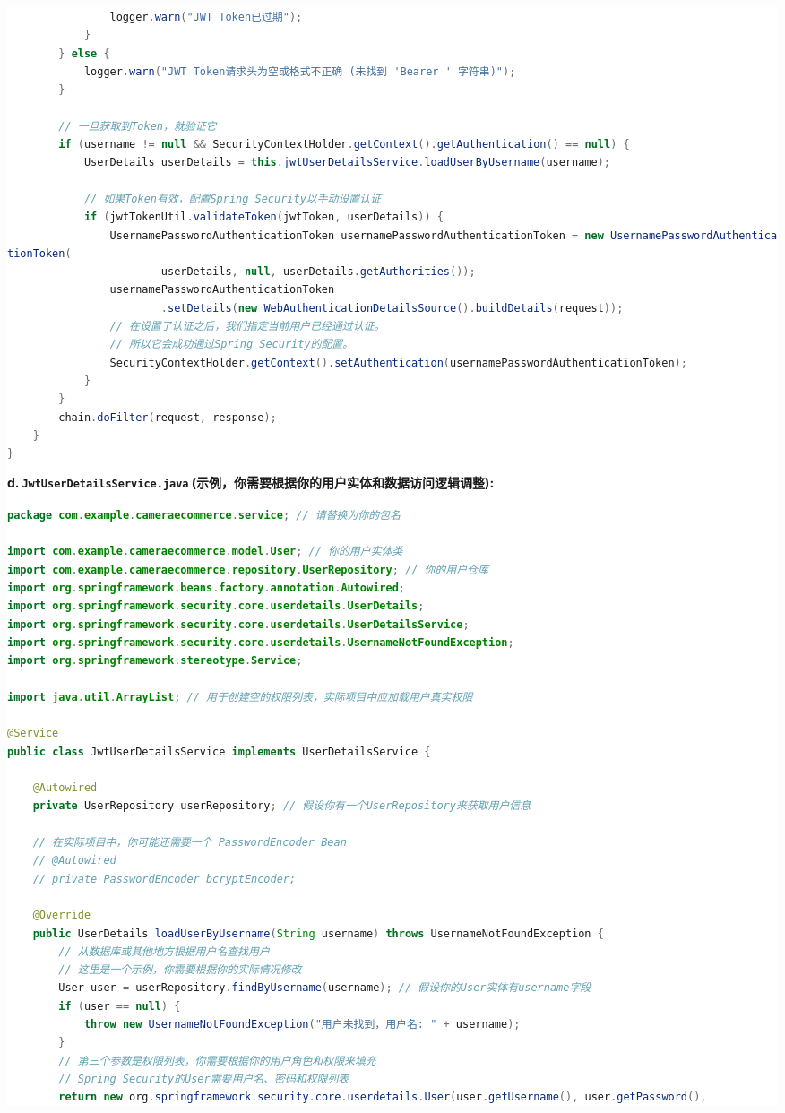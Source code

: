 ```java
                logger.warn("JWT Token已过期");
            }
        } else {
            logger.warn("JWT Token请求头为空或格式不正确 (未找到 'Bearer ' 字符串)");
        }

        // 一旦获取到Token，就验证它
        if (username != null && SecurityContextHolder.getContext().getAuthentication() == null) {
            UserDetails userDetails = this.jwtUserDetailsService.loadUserByUsername(username);

            // 如果Token有效，配置Spring Security以手动设置认证
            if (jwtTokenUtil.validateToken(jwtToken, userDetails)) {
                UsernamePasswordAuthenticationToken usernamePasswordAuthenticationToken = new UsernamePasswordAuthenticationToken(
                        userDetails, null, userDetails.getAuthorities());
                usernamePasswordAuthenticationToken
                        .setDetails(new WebAuthenticationDetailsSource().buildDetails(request));
                // 在设置了认证之后，我们指定当前用户已经通过认证。
                // 所以它会成功通过Spring Security的配置。
                SecurityContextHolder.getContext().setAuthentication(usernamePasswordAuthenticationToken);
            }
        }
        chain.doFilter(request, response);
    }
}
```

**d. `JwtUserDetailsService.java` (示例，你需要根据你的用户实体和数据访问逻辑调整):**
```java
package com.example.cameraecommerce.service; // 请替换为你的包名

import com.example.cameraecommerce.model.User; // 你的用户实体类
import com.example.cameraecommerce.repository.UserRepository; // 你的用户仓库
import org.springframework.beans.factory.annotation.Autowired;
import org.springframework.security.core.userdetails.UserDetails;
import org.springframework.security.core.userdetails.UserDetailsService;
import org.springframework.security.core.userdetails.UsernameNotFoundException;
import org.springframework.stereotype.Service;

import java.util.ArrayList; // 用于创建空的权限列表，实际项目中应加载用户真实权限

@Service
public class JwtUserDetailsService implements UserDetailsService {

    @Autowired
    private UserRepository userRepository; // 假设你有一个UserRepository来获取用户信息

    // 在实际项目中，你可能还需要一个 PasswordEncoder Bean
    // @Autowired
    // private PasswordEncoder bcryptEncoder;

    @Override
    public UserDetails loadUserByUsername(String username) throws UsernameNotFoundException {
        // 从数据库或其他地方根据用户名查找用户
        // 这里是一个示例，你需要根据你的实际情况修改
        User user = userRepository.findByUsername(username); // 假设你的User实体有username字段
        if (user == null) {
            throw new UsernameNotFoundException("用户未找到，用户名: " + username);
        }
        // 第三个参数是权限列表，你需要根据你的用户角色和权限来填充
        // Spring Security的User需要用户名、密码和权限列表
        return new org.springframework.security.core.userdetails.User(user.getUsername(), user.getPassword(),
```